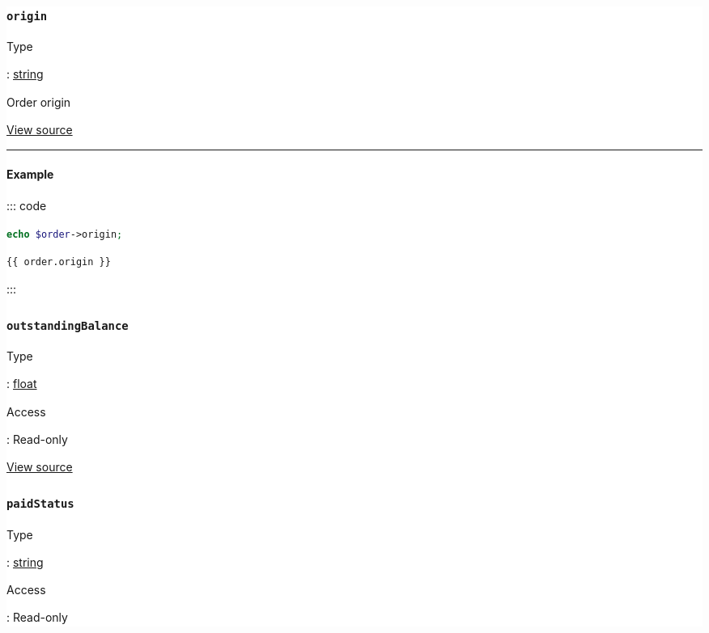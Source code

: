 
### `origin`



Type

:   [string](http://php.net/language.types.string)



Order origin




[View source](https://github.com/craftcms/commerce/blob/master/src/elements/Order.php#L581)


---

#### Example

::: code
```php
echo $order->origin;
```
```twig
{{ order.origin }}
```
:::


### `outstandingBalance`



Type

:   [float](http://php.net/language.types.float)

Access

:   Read-only







[View source](https://github.com/craftcms/commerce/blob/master/src/elements/Order.php)



### `paidStatus`



Type

:   [string](http://php.net/language.types.string)

Access

:   Read-only


